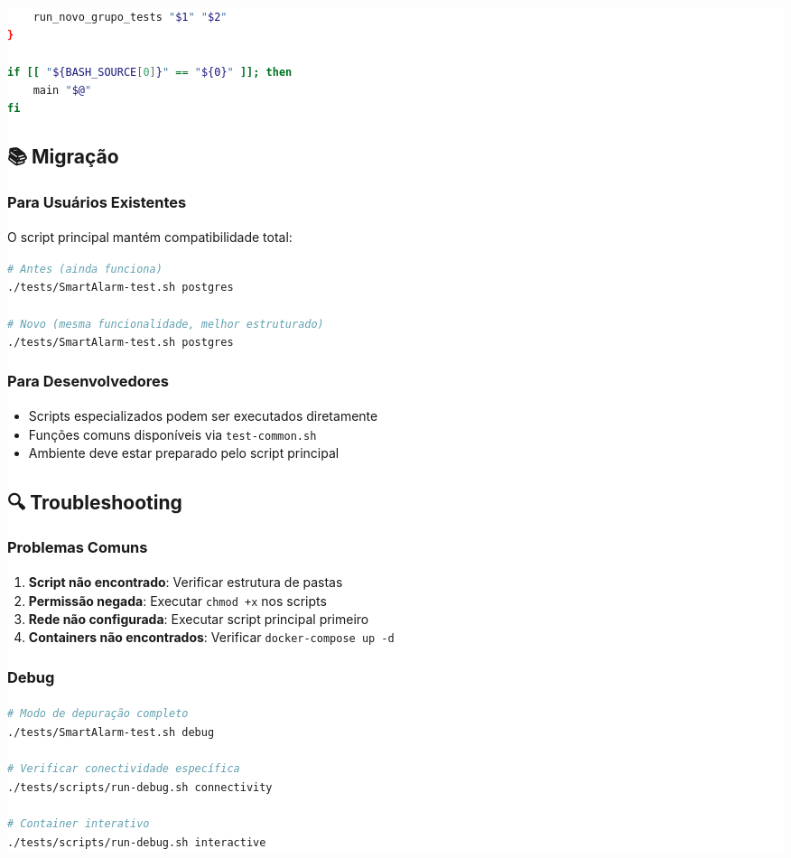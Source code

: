 ```bash
    run_novo_grupo_tests "$1" "$2"
}

if [[ "${BASH_SOURCE[0]}" == "${0}" ]]; then
    main "$@"
fi
```

## 📚 Migração

### Para Usuários Existentes

O script principal mantém compatibilidade total:

```bash
# Antes (ainda funciona)
./tests/SmartAlarm-test.sh postgres

# Novo (mesma funcionalidade, melhor estruturado)
./tests/SmartAlarm-test.sh postgres
```

### Para Desenvolvedores

- Scripts especializados podem ser executados diretamente
- Funções comuns disponíveis via `test-common.sh`
- Ambiente deve estar preparado pelo script principal

## 🔍 Troubleshooting

### Problemas Comuns

1. **Script não encontrado**: Verificar estrutura de pastas
2. **Permissão negada**: Executar `chmod +x` nos scripts
3. **Rede não configurada**: Executar script principal primeiro
4. **Containers não encontrados**: Verificar `docker-compose up -d`

### Debug

```bash
# Modo de depuração completo
./tests/SmartAlarm-test.sh debug

# Verificar conectividade específica
./tests/scripts/run-debug.sh connectivity

# Container interativo
./tests/scripts/run-debug.sh interactive
```
